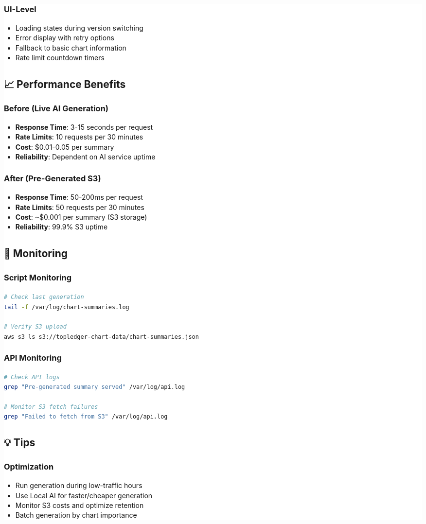 ### UI-Level  
- Loading states during version switching
- Error display with retry options
- Fallback to basic chart information
- Rate limit countdown timers

## 📈 Performance Benefits

### Before (Live AI Generation)
- **Response Time**: 3-15 seconds per request
- **Rate Limits**: 10 requests per 30 minutes
- **Cost**: $0.01-0.05 per summary
- **Reliability**: Dependent on AI service uptime

### After (Pre-Generated S3)
- **Response Time**: 50-200ms per request  
- **Rate Limits**: 50 requests per 30 minutes
- **Cost**: ~$0.001 per summary (S3 storage)
- **Reliability**: 99.9% S3 uptime

## 🚨 Monitoring

### Script Monitoring
```bash
# Check last generation
tail -f /var/log/chart-summaries.log

# Verify S3 upload
aws s3 ls s3://topledger-chart-data/chart-summaries.json
```

### API Monitoring  
```bash
# Check API logs
grep "Pre-generated summary served" /var/log/api.log

# Monitor S3 fetch failures
grep "Failed to fetch from S3" /var/log/api.log
```

## 💡 Tips

### Optimization
- Run generation during low-traffic hours
- Use Local AI for faster/cheaper generation
- Monitor S3 costs and optimize retention
- Batch generation by chart importance
